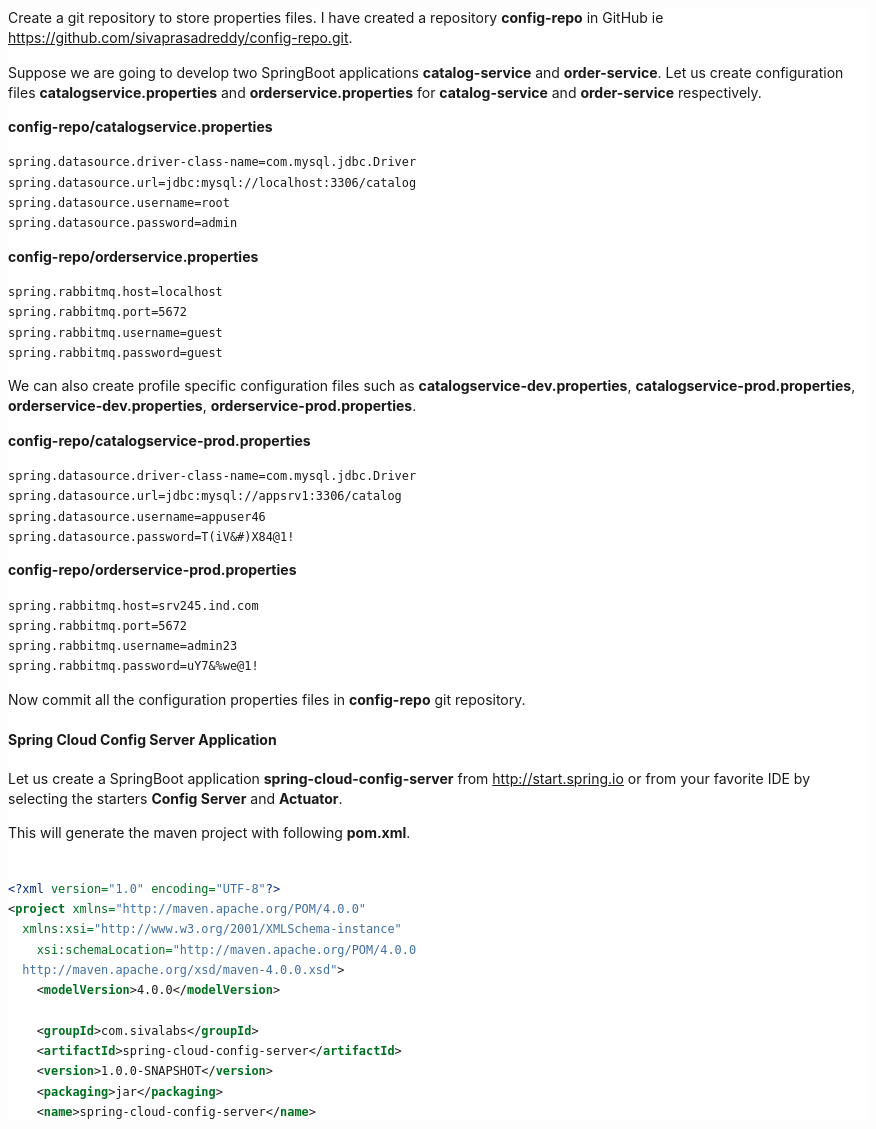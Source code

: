 Create a git repository to store properties files. I have created a repository **config-repo** in GitHub ie <https://github.com/sivaprasadreddy/config-repo.git>.

Suppose we are going to develop two SpringBoot applications **catalog-service** and **order-service**. 
Let us create configuration files **catalogservice.properties** and **orderservice.properties** for **catalog-service** and **order-service** respectively.

**config-repo/catalogservice.properties**

```properties
spring.datasource.driver-class-name=com.mysql.jdbc.Driver
spring.datasource.url=jdbc:mysql://localhost:3306/catalog
spring.datasource.username=root
spring.datasource.password=admin
```

**config-repo/orderservice.properties**

```properties
spring.rabbitmq.host=localhost
spring.rabbitmq.port=5672
spring.rabbitmq.username=guest
spring.rabbitmq.password=guest
```

We can also create profile specific configuration files such as **catalogservice-dev.properties**, **catalogservice-prod.properties**, **orderservice-dev.properties**, **orderservice-prod.properties**.

**config-repo/catalogservice-prod.properties**

```properties
spring.datasource.driver-class-name=com.mysql.jdbc.Driver
spring.datasource.url=jdbc:mysql://appsrv1:3306/catalog
spring.datasource.username=appuser46
spring.datasource.password=T(iV&#)X84@1!
```

**config-repo/orderservice-prod.properties**

```properties
spring.rabbitmq.host=srv245.ind.com
spring.rabbitmq.port=5672
spring.rabbitmq.username=admin23
spring.rabbitmq.password=uY7&%we@1!
```

Now commit all the configuration properties files in **config-repo** git repository.

#### Spring Cloud Config Server Application

Let us create a SpringBoot application **spring-cloud-config-server** from <http://start.spring.io> or from your favorite IDE by selecting the starters **Config Server** and **Actuator**.

This will generate the maven project with following **pom.xml**.

```xml

<?xml version="1.0" encoding="UTF-8"?>
<project xmlns="http://maven.apache.org/POM/4.0.0"
  xmlns:xsi="http://www.w3.org/2001/XMLSchema-instance"
	xsi:schemaLocation="http://maven.apache.org/POM/4.0.0
  http://maven.apache.org/xsd/maven-4.0.0.xsd">
	<modelVersion>4.0.0</modelVersion>

	<groupId>com.sivalabs</groupId>
	<artifactId>spring-cloud-config-server</artifactId>
	<version>1.0.0-SNAPSHOT</version>
	<packaging>jar</packaging>
	<name>spring-cloud-config-server</name>

```